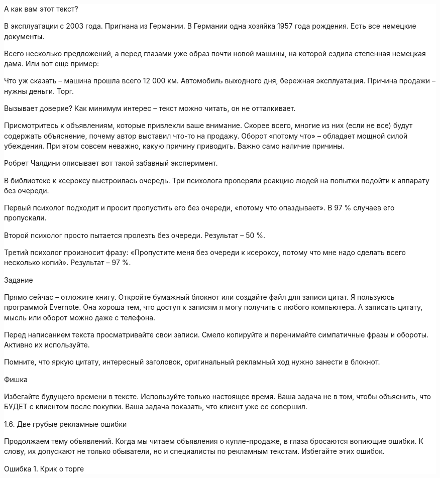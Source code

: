 А как вам этот текст?

В эксплуатации с 2003 года. Пригнана из Германии. В Германии одна
хозяйка 1957 года рождения. Есть все немецкие документы.

Всего несколько предложений, а перед глазами уже образ почти новой
машины, на которой ездила степенная немецкая дама. Или вот еще пример:

Что уж сказать – машина прошла всего 12 000 км. Автомобиль выходного
дня, бережная эксплуатация. Причина продажи – нужны деньги. Торг.

Вызывает доверие? Как минимум интерес – текст можно читать, он не
отталкивает.

Присмотритесь к объявлениям, которые привлекли ваше внимание. Скорее
всего, многие из них (если не все) будут содержать объяснение, почему
автор выставил что-то на продажу. Оборот «потому что» – обладает мощной
силой убеждения. При этом совсем неважно, какую причину приводить. Важно
само наличие причины.

Робрет Чалдини описывает вот такой забавный эксперимент.

В библиотеке к ксероксу выстроилась очередь. Три психолога проверяли
реакцию людей на попытки подойти к аппарату без очереди.

Первый психолог подходит и просит пропустить его без очереди, «потому
что опаздывает». В 97 % случаев его пропускали.

Второй психолог просто пытается пролезть без очереди. Результат – 50 %.

Третий психолог произносит фразу: «Пропустите меня без очереди к
ксероксу, потому что мне надо сделать всего несколько копий». Результат
– 97 %.

Задание

Прямо сейчас – отложите книгу. Откройте бумажный блокнот или создайте
файл для записи цитат. Я пользуюсь программой Evernote. Она хороша тем,
что доступ к записям я могу получить с любого компьютера. А записать
цитату, мысль или оборот можно даже с телефона.

Перед написанием текста просматривайте свои записи. Смело копируйте и
перенимайте симпатичные фразы и обороты. Активно их используйте.

Помните, что яркую цитату, интересный заголовок, оригинальный рекламный
ход нужно занести в блокнот.

Фишка

Избегайте будущего времени в тексте. Используйте только настоящее время.
Ваша задача не в том, чтобы объяснить, что БУДЕТ с клиентом после
покупки. Ваша задача показать, что клиент уже ее совершил.

1.6. Две грубые рекламные ошибки

Продолжаем тему объявлений. Когда мы читаем объявления о купле-продаже,
в глаза бросаются вопиющие ошибки. К слову, их допускают не только
обыватели, но и специалисты по рекламным текстам. Избегайте этих ошибок.

Ошибка 1. Крик о торге

